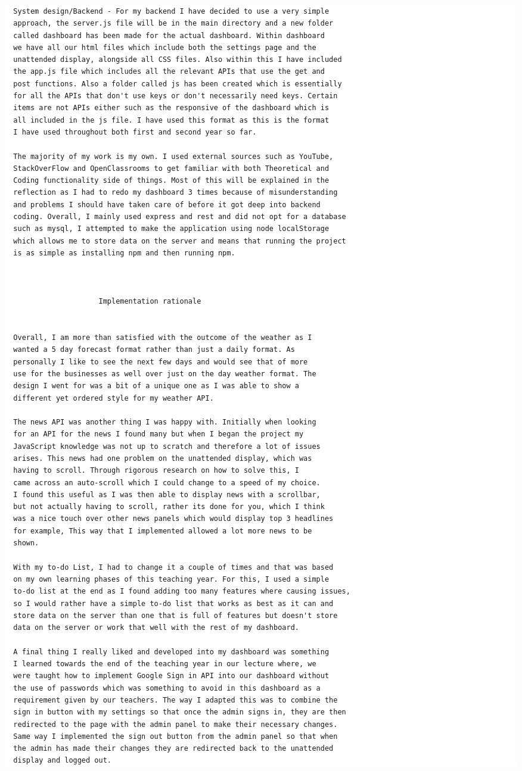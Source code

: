 
      System design/Backend - For my backend I have decided to use a very simple
	  approach, the server.js file will be in the main directory and a new folder
	  called dashboard has been made for the actual dashboard. Within dashboard
	  we have all our html files which include both the settings page and the
	  unattended display, alongside all CSS files. Also within this I have included
	  the app.js file which includes all the relevant APIs that use the get and
	  post functions. Also a folder called js has been created which is essentially
	  for all the APIs that don't use keys or don't necessarily need keys. Certain
	  items are not APIs either such as the responsive of the dashboard which is
	  all included in the js file. I have used this format as this is the format
	  I have used throughout both first and second year so far.

      The majority of my work is my own. I used external sources such as YouTube,
	  StackOverFlow and OpenClassrooms to get familiar with both Theoretical and
	  Coding functionality side of things. Most of this will be explained in the
	  reflection as I had to redo my dashboard 3 times because of misunderstanding
	  and problems I should have taken care of before it got deep into backend
	  coding. Overall, I mainly used express and rest and did not opt for a database
	  such as mysql, I attempted to make the application using node localStorage
	  which allows me to store data on the server and means that running the project
	  is as simple as installing npm and then running npm.



                          Implementation rationale


	  Overall, I am more than satisfied with the outcome of the weather as I
	  wanted a 5 day forecast format rather than just a daily format. As
	  personally I like to see the next few days and would see that of more
	  use for the businesses as well over just on the day weather format. The
	  design I went for was a bit of a unique one as I was able to show a
	  different yet ordered style for my weather API.

	  The news API was another thing I was happy with. Initially when looking
	  for an API for the news I found many but when I began the project my
	  JavaScript knowledge was not up to scratch and therefore a lot of issues
	  arises. This news had one problem on the unattended display, which was
	  having to scroll. Through rigorous research on how to solve this, I
	  came across an auto-scroll which I could change to a speed of my choice.
	  I found this useful as I was then able to display news with a scrollbar,
	  but not actually having to scroll, rather its done for you, which I think
	  was a nice touch over other news panels which would display top 3 headlines
	  for example, This way that I implemented allowed a lot more news to be
	  shown.

	  With my to-do List, I had to change it a couple of times and that was based
	  on my own learning phases of this teaching year. For this, I used a simple
	  to-do list at the end as I found adding too many features where causing issues,
	  so I would rather have a simple to-do list that works as best as it can and
	  store data on the server than one that is full of features but doesn't store
	  data on the server or work that well with the rest of my dashboard.

	  A final thing I really liked and developed into my dashboard was something
	  I learned towards the end of the teaching year in our lecture where, we
	  were taught how to implement Google Sign in API into our dashboard without
	  the use of passwords which was something to avoid in this dashboard as a
	  requirement given by our teachers. The way I adapted this was to combine the
	  sign in button with my settings so that once the admin signs in, they are then
	  redirected to the page with the admin panel to make their necessary changes.
	  Same way I implemented the sign out button from the admin panel so that when
	  the admin has made their changes they are redirected back to the unattended
	  display and logged out.
